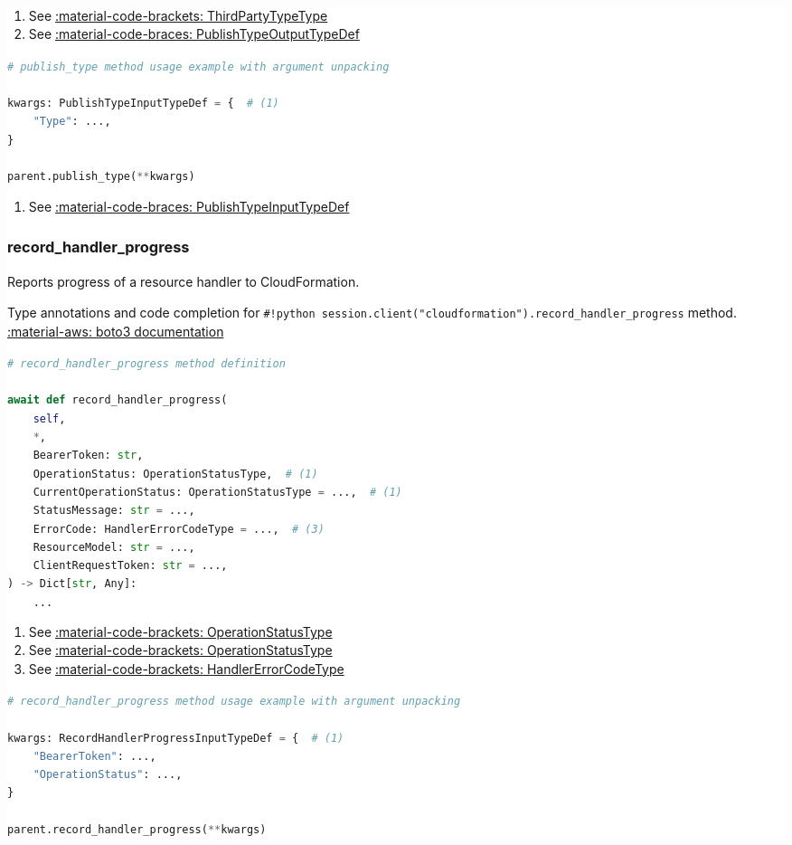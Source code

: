 1. See [:material-code-brackets: ThirdPartyTypeType](./literals.md#thirdpartytypetype)
2. See [:material-code-braces: PublishTypeOutputTypeDef](./type_defs.md#publishtypeoutputtypedef)


```python
# publish_type method usage example with argument unpacking

kwargs: PublishTypeInputTypeDef = {  # (1)
    "Type": ...,
}

parent.publish_type(**kwargs)
```

1. See [:material-code-braces: PublishTypeInputTypeDef](./type_defs.md#publishtypeinputtypedef)

### record\_handler\_progress

Reports progress of a resource handler to CloudFormation.

Type annotations and code completion for `#!python session.client("cloudformation").record_handler_progress` method.
[:material-aws: boto3 documentation](https://boto3.amazonaws.com/v1/documentation/api/latest/reference/services/cloudformation.html#CloudFormation.Client)

```python
# record_handler_progress method definition

await def record_handler_progress(
    self,
    *,
    BearerToken: str,
    OperationStatus: OperationStatusType,  # (1)
    CurrentOperationStatus: OperationStatusType = ...,  # (1)
    StatusMessage: str = ...,
    ErrorCode: HandlerErrorCodeType = ...,  # (3)
    ResourceModel: str = ...,
    ClientRequestToken: str = ...,
) -> Dict[str, Any]:
    ...
```

1. See [:material-code-brackets: OperationStatusType](./literals.md#operationstatustype)
2. See [:material-code-brackets: OperationStatusType](./literals.md#operationstatustype)
3. See [:material-code-brackets: HandlerErrorCodeType](./literals.md#handlererrorcodetype)


```python
# record_handler_progress method usage example with argument unpacking

kwargs: RecordHandlerProgressInputTypeDef = {  # (1)
    "BearerToken": ...,
    "OperationStatus": ...,
}

parent.record_handler_progress(**kwargs)
```
